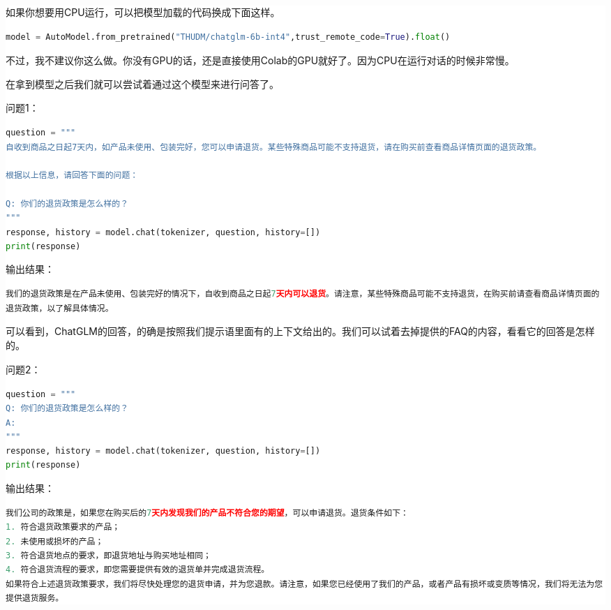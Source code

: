 如果你想要用CPU运行，可以把模型加载的代码换成下面这样。

```python
model = AutoModel.from_pretrained("THUDM/chatglm-6b-int4",trust_remote_code=True).float()

```

不过，我不建议你这么做。你没有GPU的话，还是直接使用Colab的GPU就好了。因为CPU在运行对话的时候非常慢。

在拿到模型之后我们就可以尝试着通过这个模型来进行问答了。

问题1：

```python
question = """
自收到商品之日起7天内，如产品未使用、包装完好，您可以申请退货。某些特殊商品可能不支持退货，请在购买前查看商品详情页面的退货政策。

根据以上信息，请回答下面的问题：

Q: 你们的退货政策是怎么样的？
"""
response, history = model.chat(tokenizer, question, history=[])
print(response)

```

输出结果：

```python
我们的退货政策是在产品未使用、包装完好的情况下，自收到商品之日起7天内可以退货。请注意，某些特殊商品可能不支持退货，在购买前请查看商品详情页面的退货政策，以了解具体情况。

```

可以看到，ChatGLM的回答，的确是按照我们提示语里面有的上下文给出的。我们可以试着去掉提供的FAQ的内容，看看它的回答是怎样的。

问题2：

```python
question = """
Q: 你们的退货政策是怎么样的？
A:
"""
response, history = model.chat(tokenizer, question, history=[])
print(response)

```

输出结果：

```python
我们公司的政策是，如果您在购买后的7天内发现我们的产品不符合您的期望，可以申请退货。退货条件如下：
1. 符合退货政策要求的产品；
2. 未使用或损坏的产品；
3. 符合退货地点的要求，即退货地址与购买地址相同；
4. 符合退货流程的要求，即您需要提供有效的退货单并完成退货流程。
如果符合上述退货政策要求，我们将尽快处理您的退货申请，并为您退款。请注意，如果您已经使用了我们的产品，或者产品有损坏或变质等情况，我们将无法为您提供退货服务。

```
